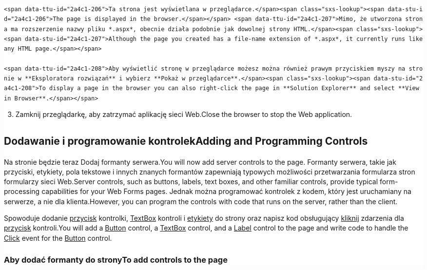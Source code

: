     <span data-ttu-id="2a4c1-206">Ta strona jest wyświetlana w przeglądarce.</span><span class="sxs-lookup"><span data-stu-id="2a4c1-206">The page is displayed in the browser.</span></span> <span data-ttu-id="2a4c1-207">Mimo, że utworzona strona ma rozszerzenie nazwy pliku *.aspx*, obecnie działa podobnie jak dowolnej strony HTML.</span><span class="sxs-lookup"><span data-stu-id="2a4c1-207">Although the page you created has a file-name extension of *.aspx*, it currently runs like any HTML page.</span></span>

    <span data-ttu-id="2a4c1-208">Aby wyświetlić stronę w przeglądarce możesz można również prawym przyciskiem myszy na stronie w **Eksploratora rozwiązań** i wybierz **Pokaż w przeglądarce**.</span><span class="sxs-lookup"><span data-stu-id="2a4c1-208">To display a page in the browser you can also right-click the page in **Solution Explorer** and select **View in Browser**.</span></span>
3. <span data-ttu-id="2a4c1-209">Zamknij przeglądarkę, aby zatrzymać aplikację sieci Web.</span><span class="sxs-lookup"><span data-stu-id="2a4c1-209">Close the browser to stop the Web application.</span></span>


## <a name="adding-and-programming-controls"></a><span data-ttu-id="2a4c1-210">Dodawanie i programowanie kontrolek</span><span class="sxs-lookup"><span data-stu-id="2a4c1-210">Adding and Programming Controls</span></span>


<a id="sectionToggle1"></a>

<span data-ttu-id="2a4c1-211">Na stronie będzie teraz Dodaj formanty serwera.</span><span class="sxs-lookup"><span data-stu-id="2a4c1-211">You will now add server controls to the page.</span></span> <span data-ttu-id="2a4c1-212">Formanty serwera, takie jak przyciski, etykiety, pola tekstowe i innych znanych formantów zapewniają typowych możliwości przetwarzania formularza stron formularzy sieci Web.</span><span class="sxs-lookup"><span data-stu-id="2a4c1-212">Server controls, such as buttons, labels, text boxes, and other familiar controls, provide typical form-processing capabilities for your Web Forms pages.</span></span> <span data-ttu-id="2a4c1-213">Jednak można programować kontrolek z kodem, który jest uruchamiany na serwerze, a nie dla klienta.</span><span class="sxs-lookup"><span data-stu-id="2a4c1-213">However, you can program the controls with code that runs on the server, rather than the client.</span></span>

<span data-ttu-id="2a4c1-214">Spowoduje dodanie [przycisk](https://msdn.microsoft.com/library/system.web.ui.webcontrols.button.aspx) kontrolki, [TextBox](https://msdn.microsoft.com/library/system.web.ui.webcontrols.textbox.aspx) kontroli i [etykiety](https://msdn.microsoft.com/library/system.web.ui.webcontrols.label.aspx) do strony oraz napisz kod obsługujący [kliknij](https://msdn.microsoft.com/library/system.web.ui.webcontrols.button.click.aspx) zdarzenia dla [przycisk](https://msdn.microsoft.com/library/system.web.ui.webcontrols.button.aspx) kontroli.</span><span class="sxs-lookup"><span data-stu-id="2a4c1-214">You will add a [Button](https://msdn.microsoft.com/library/system.web.ui.webcontrols.button.aspx) control, a [TextBox](https://msdn.microsoft.com/library/system.web.ui.webcontrols.textbox.aspx) control, and a [Label](https://msdn.microsoft.com/library/system.web.ui.webcontrols.label.aspx) control to the page and write code to handle the [Click](https://msdn.microsoft.com/library/system.web.ui.webcontrols.button.click.aspx) event for the [Button](https://msdn.microsoft.com/library/system.web.ui.webcontrols.button.aspx) control.</span></span>

### <a name="to-add-controls-to-the-page"></a><span data-ttu-id="2a4c1-215">Aby dodać formanty do strony</span><span class="sxs-lookup"><span data-stu-id="2a4c1-215">To add controls to the page</span></span>
